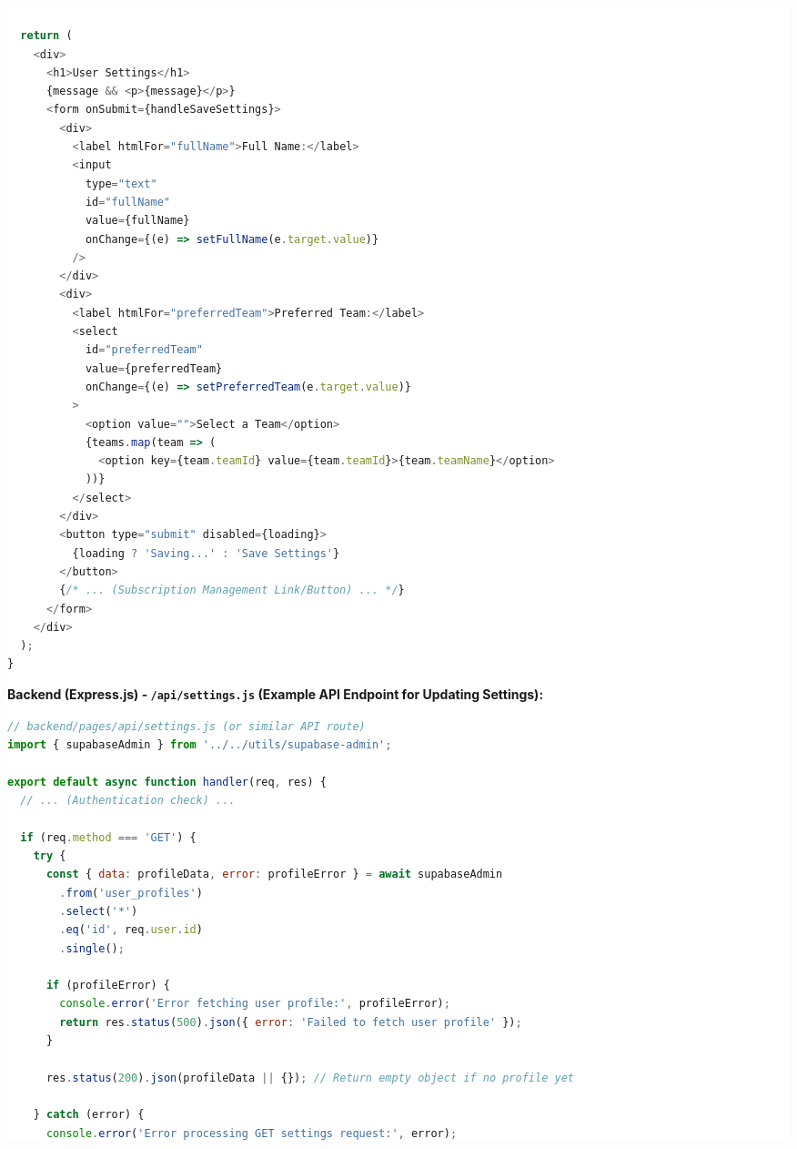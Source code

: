 ```javascript

  return (
    <div>
      <h1>User Settings</h1>
      {message && <p>{message}</p>}
      <form onSubmit={handleSaveSettings}>
        <div>
          <label htmlFor="fullName">Full Name:</label>
          <input
            type="text"
            id="fullName"
            value={fullName}
            onChange={(e) => setFullName(e.target.value)}
          />
        </div>
        <div>
          <label htmlFor="preferredTeam">Preferred Team:</label>
          <select
            id="preferredTeam"
            value={preferredTeam}
            onChange={(e) => setPreferredTeam(e.target.value)}
          >
            <option value="">Select a Team</option>
            {teams.map(team => (
              <option key={team.teamId} value={team.teamId}>{team.teamName}</option>
            ))}
          </select>
        </div>
        <button type="submit" disabled={loading}>
          {loading ? 'Saving...' : 'Save Settings'}
        </button>
        {/* ... (Subscription Management Link/Button) ... */}
      </form>
    </div>
  );
}
```

**Backend (Express.js) - `/api/settings.js` (Example API Endpoint for Updating Settings):**

```javascript
// backend/pages/api/settings.js (or similar API route)
import { supabaseAdmin } from '../../utils/supabase-admin';

export default async function handler(req, res) {
  // ... (Authentication check) ...

  if (req.method === 'GET') {
    try {
      const { data: profileData, error: profileError } = await supabaseAdmin
        .from('user_profiles')
        .select('*')
        .eq('id', req.user.id)
        .single();

      if (profileError) {
        console.error('Error fetching user profile:', profileError);
        return res.status(500).json({ error: 'Failed to fetch user profile' });
      }

      res.status(200).json(profileData || {}); // Return empty object if no profile yet

    } catch (error) {
      console.error('Error processing GET settings request:', error);
```